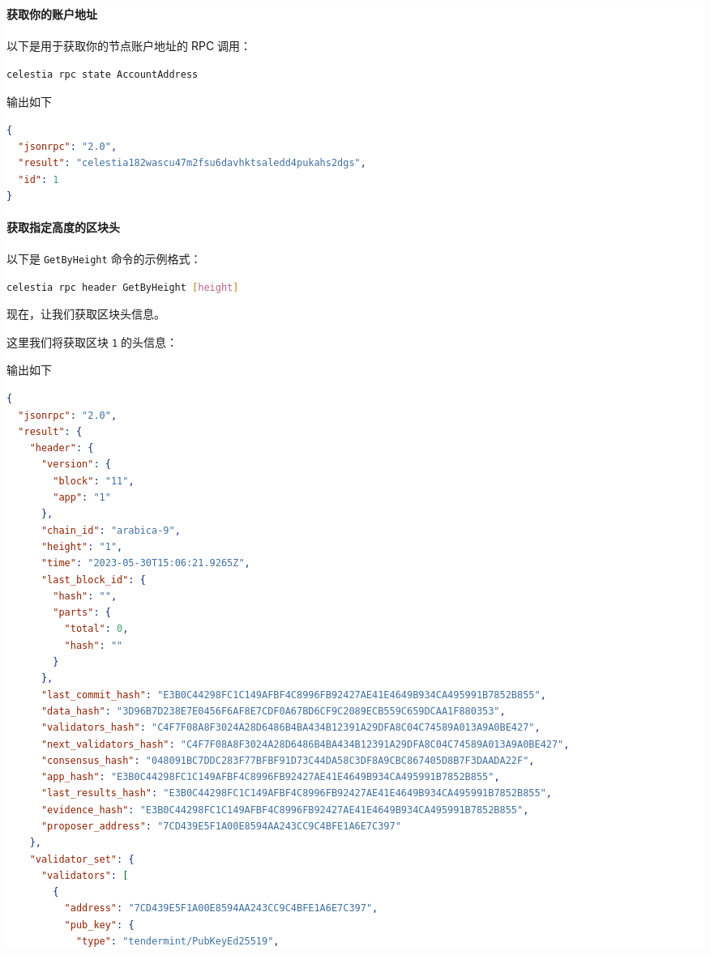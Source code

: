 ```json
```

#### 获取你的账户地址

以下是用于获取你的节点账户地址的 RPC 调用：

```sh
celestia rpc state AccountAddress
```

输出如下

```json
{
  "jsonrpc": "2.0",
  "result": "celestia182wascu47m2fsu6davhktsaledd4pukahs2dgs",
  "id": 1
}
```

#### 获取指定高度的区块头

以下是 `GetByHeight` 命令的示例格式：

```sh
celestia rpc header GetByHeight [height]
```

现在，让我们获取区块头信息。

这里我们将获取区块 `1` 的头信息：

输出如下

```json max-height=20
{
  "jsonrpc": "2.0",
  "result": {
    "header": {
      "version": {
        "block": "11",
        "app": "1"
      },
      "chain_id": "arabica-9",
      "height": "1",
      "time": "2023-05-30T15:06:21.9265Z",
      "last_block_id": {
        "hash": "",
        "parts": {
          "total": 0,
          "hash": ""
        }
      },
      "last_commit_hash": "E3B0C44298FC1C149AFBF4C8996FB92427AE41E4649B934CA495991B7852B855",
      "data_hash": "3D96B7D238E7E0456F6AF8E7CDF0A67BD6CF9C2089ECB559C659DCAA1F880353",
      "validators_hash": "C4F7F08A8F3024A28D6486B4BA434B12391A29DFA8C04C74589A013A9A0BE427",
      "next_validators_hash": "C4F7F08A8F3024A28D6486B4BA434B12391A29DFA8C04C74589A013A9A0BE427",
      "consensus_hash": "048091BC7DDC283F77BFBF91D73C44DA58C3DF8A9CBC867405D8B7F3DAADA22F",
      "app_hash": "E3B0C44298FC1C149AFBF4C8996FB92427AE41E4649B934CA495991B7852B855",
      "last_results_hash": "E3B0C44298FC1C149AFBF4C8996FB92427AE41E4649B934CA495991B7852B855",
      "evidence_hash": "E3B0C44298FC1C149AFBF4C8996FB92427AE41E4649B934CA495991B7852B855",
      "proposer_address": "7CD439E5F1A00E8594AA243CC9C4BFE1A6E7C397"
    },
    "validator_set": {
      "validators": [
        {
          "address": "7CD439E5F1A00E8594AA243CC9C4BFE1A6E7C397",
          "pub_key": {
            "type": "tendermint/PubKeyEd25519",
```